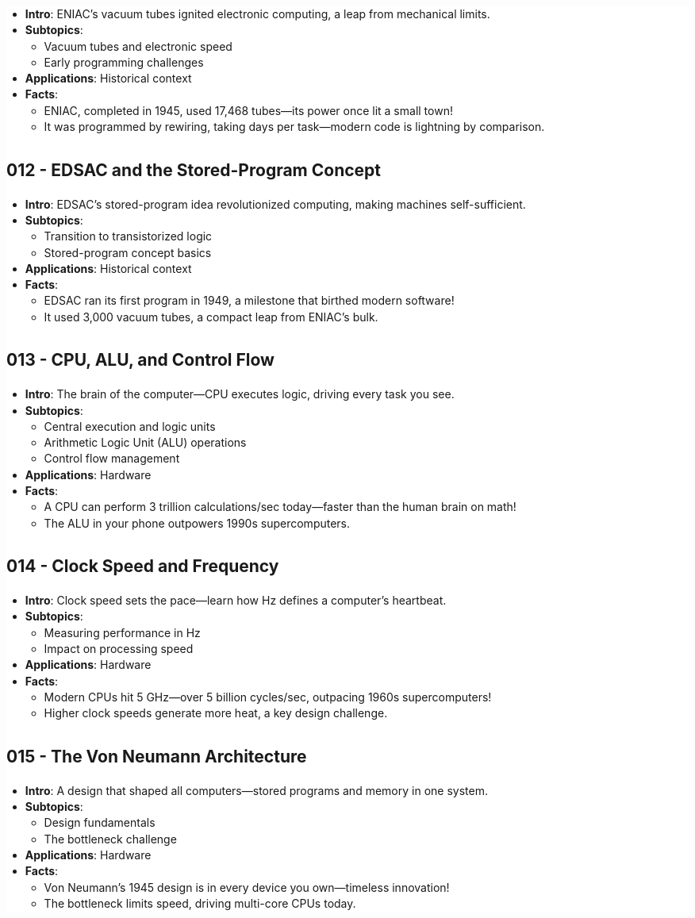 - **Intro**: ENIAC’s vacuum tubes ignited electronic computing, a leap from mechanical limits.
- **Subtopics**:
  - Vacuum tubes and electronic speed
  - Early programming challenges
- **Applications**: Historical context
- **Facts**:
  - ENIAC, completed in 1945, used 17,468 tubes—its power once lit a small town!
  - It was programmed by rewiring, taking days per task—modern code is lightning by comparison.

## 012 - EDSAC and the Stored-Program Concept

- **Intro**: EDSAC’s stored-program idea revolutionized computing, making machines self-sufficient.
- **Subtopics**:
  - Transition to transistorized logic
  - Stored-program concept basics
- **Applications**: Historical context
- **Facts**:
  - EDSAC ran its first program in 1949, a milestone that birthed modern software!
  - It used 3,000 vacuum tubes, a compact leap from ENIAC’s bulk.

## 013 - CPU, ALU, and Control Flow

- **Intro**: The brain of the computer—CPU executes logic, driving every task you see.
- **Subtopics**:
  - Central execution and logic units
  - Arithmetic Logic Unit (ALU) operations
  - Control flow management
- **Applications**: Hardware
- **Facts**:
  - A CPU can perform 3 trillion calculations/sec today—faster than the human brain on math!
  - The ALU in your phone outpowers 1990s supercomputers.

## 014 - Clock Speed and Frequency

- **Intro**: Clock speed sets the pace—learn how Hz defines a computer’s heartbeat.
- **Subtopics**:
  - Measuring performance in Hz
  - Impact on processing speed
- **Applications**: Hardware
- **Facts**:
  - Modern CPUs hit 5 GHz—over 5 billion cycles/sec, outpacing 1960s supercomputers!
  - Higher clock speeds generate more heat, a key design challenge.

## 015 - The Von Neumann Architecture

- **Intro**: A design that shaped all computers—stored programs and memory in one system.
- **Subtopics**:
  - Design fundamentals
  - The bottleneck challenge
- **Applications**: Hardware
- **Facts**:
  - Von Neumann’s 1945 design is in every device you own—timeless innovation!
  - The bottleneck limits speed, driving multi-core CPUs today.
